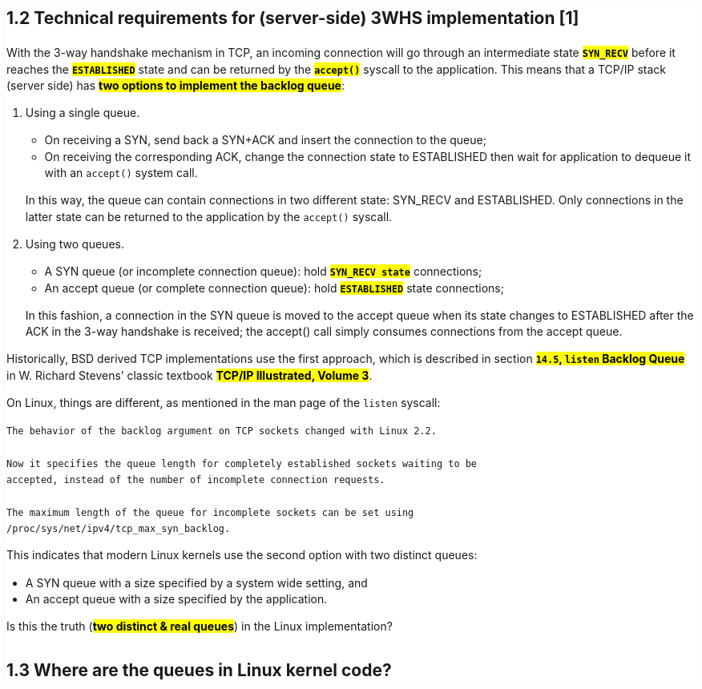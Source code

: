 ## 1.2 Technical requirements for (server-side) 3WHS implementation [1]

With the 3-way handshake mechanism in TCP, an incoming connection will go through
an intermediate state **<mark><code>SYN_RECV</code></mark>** before it reaches
the **<mark><code>ESTABLISHED</code></mark>** state and can be returned by the
**<mark><code>accept()</code></mark>** syscall to the application. This means that a
TCP/IP stack (server side) has **<mark>two options to implement the backlog queue</mark>**:

1. Using a single queue.

    * On receiving a SYN, send back a SYN+ACK and insert the connection to the queue;
    * On receiving the corresponding ACK, change the connection state to ESTABLISHED then
      wait for application to dequeue it with an `accept()` system call.

    In this way, the queue can contain connections in two different state:
    SYN_RECV and ESTABLISHED.  Only connections in the latter state can be
    returned to the application by the `accept()` syscall.

2. Using two queues.

    * A SYN queue (or incomplete connection queue): hold **<mark><code>SYN_RECV state</code></mark>** connections;
    * An accept queue (or complete connection queue): hold **<mark><code>ESTABLISHED</code></mark>** state connections;

    In this fashion, a connection in the SYN queue is moved to the accept queue
    when its state changes to ESTABLISHED after the ACK in the 3-way handshake
    is received; the accept() call simply consumes connections from the accept queue.

Historically, BSD derived TCP implementations use the first approach, which is
described in section **<mark><code>14.5</code>, <code>listen</code> Backlog Queue</mark>**
in W. Richard Stevens’ classic textbook **<mark>TCP/IP Illustrated, Volume 3</mark>**.

On Linux, things are different, as mentioned in the man page of the `listen` syscall:

```
The behavior of the backlog argument on TCP sockets changed with Linux 2.2.

Now it specifies the queue length for completely established sockets waiting to be
accepted, instead of the number of incomplete connection requests.

The maximum length of the queue for incomplete sockets can be set using
/proc/sys/net/ipv4/tcp_max_syn_backlog.
```

This indicates that modern Linux kernels use the second option with two distinct
queues:

* A SYN queue with a size specified by a system wide setting, and
* An accept queue with a size specified by the application.

Is this the truth (**<mark>two distinct & real queues</mark>**) in the Linux implementation?

## 1.3 Where are the queues in Linux kernel code?
